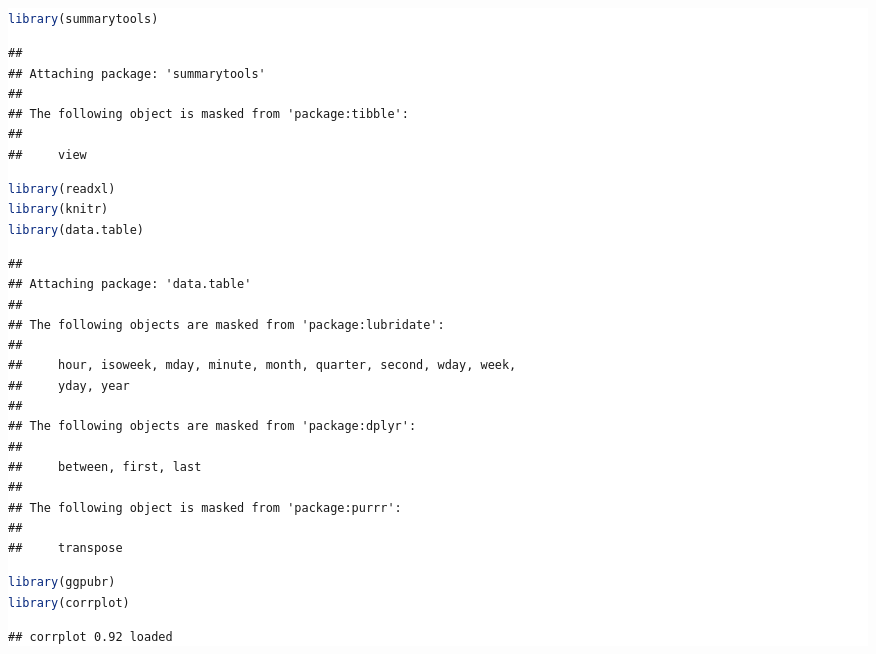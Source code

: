 ``` r
library(summarytools)
```

    ## 
    ## Attaching package: 'summarytools'
    ## 
    ## The following object is masked from 'package:tibble':
    ## 
    ##     view

``` r
library(readxl)
library(knitr)
library(data.table)
```

    ## 
    ## Attaching package: 'data.table'
    ## 
    ## The following objects are masked from 'package:lubridate':
    ## 
    ##     hour, isoweek, mday, minute, month, quarter, second, wday, week,
    ##     yday, year
    ## 
    ## The following objects are masked from 'package:dplyr':
    ## 
    ##     between, first, last
    ## 
    ## The following object is masked from 'package:purrr':
    ## 
    ##     transpose

``` r
library(ggpubr)
library(corrplot)
```

    ## corrplot 0.92 loaded
